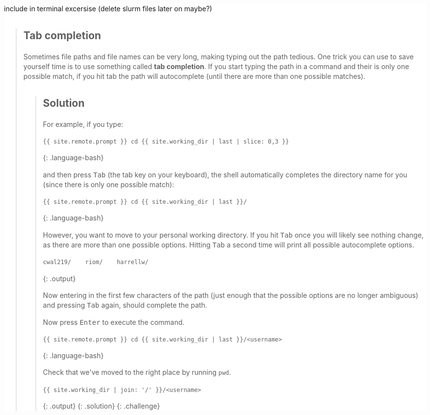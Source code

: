 include in terminal excersise (delete slurm files later on maybe?)

> ## Tab completion
>
> Sometimes file paths and file names can be very long, making typing out the path tedious.
> One trick you can use to save yourself time is to use something called **tab completion**.
> If you start typing the path in a command and their is only one possible match,
> if you hit tab the path will autocomplete (until there are more than one possible matches).
>
> > ## Solution
> >For example, if you type:
> >
> > ```
> > {{ site.remote.prompt }} cd {{ site.working_dir | last | slice: 0,3 }}
> > ```
> > {: .language-bash}
> >
> > and then press <kbd>Tab</kbd> (the tab key on your keyboard),
> > the shell automatically completes the directory name for you (since there is only one possible match):
> >
> > ```
> > {{ site.remote.prompt }} cd {{ site.working_dir | last }}/
> > ```
> > {: .language-bash}
> >
> > However, you want to move to your personal working directory. If you hit <kbd>Tab</kbd> once you will
> > likely see nothing change, as there are more than one possible options. Hitting <kbd>Tab</kbd>
> > a second time will print all possible autocomplete options.
> > 
> > ```
> > cwal219/    riom/    harrellw/
> > ```
> > {: .output}
> >
> >Now entering in the first few characters of the path (just enough that the possible options are no longer ambiguous) and pressing <kbd>Tab</kbd> again, should complete the path.
> >
> > Now press <kbd>Enter</kbd> to execute the command.
> >
> > ```
> > {{ site.remote.prompt }} cd {{ site.working_dir | last }}/<username>
> > ```
> > {: .language-bash}
> > 
> > Check that we've moved to the right place by running `pwd`.
> > 
> > ```
> > {{ site.working_dir | join: '/' }}/<username>
> > ```
> > {: .output}
> {: .solution}
{: .challenge}
